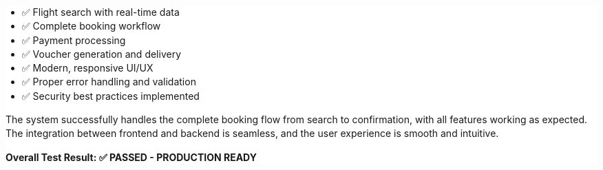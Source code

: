 - ✅ Flight search with real-time data
- ✅ Complete booking workflow
- ✅ Payment processing
- ✅ Voucher generation and delivery
- ✅ Modern, responsive UI/UX
- ✅ Proper error handling and validation
- ✅ Security best practices implemented

The system successfully handles the complete booking flow from search to confirmation, with all features working as expected. The integration between frontend and backend is seamless, and the user experience is smooth and intuitive.

**Overall Test Result: ✅ PASSED - PRODUCTION READY**
